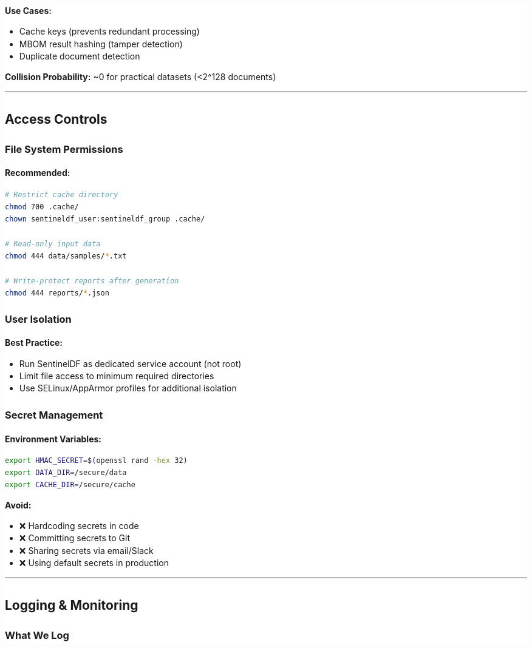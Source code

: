 **Use Cases:**
- Cache keys (prevents redundant processing)
- MBOM result hashing (tamper detection)
- Duplicate document detection

**Collision Probability:** ~0 for practical datasets (<2^128 documents)

---

## Access Controls

### File System Permissions

**Recommended:**
```bash
# Restrict cache directory
chmod 700 .cache/
chown sentineldf_user:sentineldf_group .cache/

# Read-only input data
chmod 444 data/samples/*.txt

# Write-protect reports after generation
chmod 444 reports/*.json
```

### User Isolation

**Best Practice:**
- Run SentinelDF as dedicated service account (not root)
- Limit file access to minimum required directories
- Use SELinux/AppArmor profiles for additional isolation

### Secret Management

**Environment Variables:**
```bash
export HMAC_SECRET=$(openssl rand -hex 32)
export DATA_DIR=/secure/data
export CACHE_DIR=/secure/cache
```

**Avoid:**
- ❌ Hardcoding secrets in code
- ❌ Committing secrets to Git
- ❌ Sharing secrets via email/Slack
- ❌ Using default secrets in production

---

## Logging & Monitoring

### What We Log
